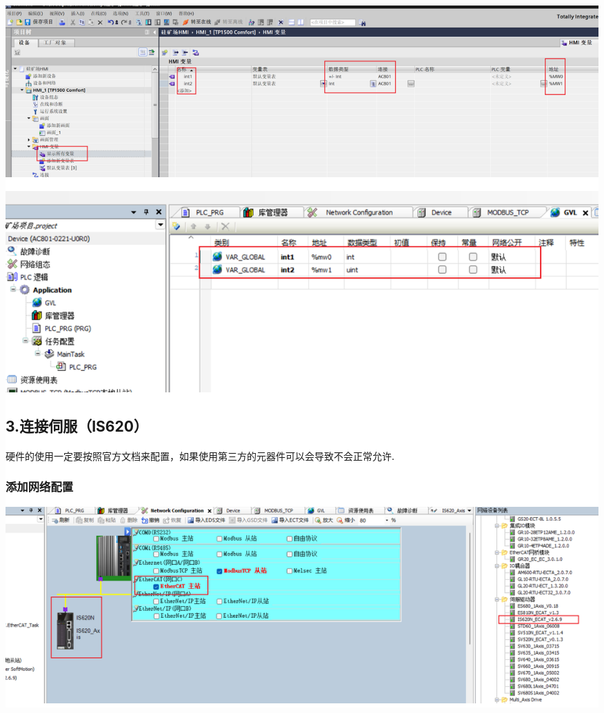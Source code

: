 ![image-20250226145145686](./img/image-20250226145145686.png)

![image-20250226145205873](./img/image-20250226145205873.png)

## 3.连接伺服（IS620）

硬件的使用一定要按照官方文档来配置，如果使用第三方的元器件可以会导致不会正常允许.

### 添加网络配置

![image-20250226152716522](./img/image-20250226152716522.png)
